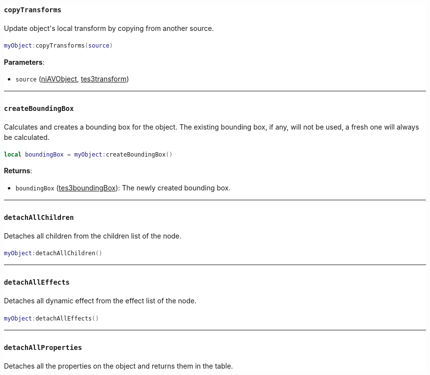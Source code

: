 ### `copyTransforms`
<div class="search_terms" style="display: none">copytransforms</div>

Update object's local transform by copying from another source.

```lua
myObject:copyTransforms(source)
```

**Parameters**:

* `source` ([niAVObject](../types/niAVObject.md), [tes3transform](../types/tes3transform.md))

***

### `createBoundingBox`
<div class="search_terms" style="display: none">createboundingbox, boundingbox</div>

Calculates and creates a bounding box for the object. The existing bounding box, if any, will not be used, a fresh one will always be calculated.

```lua
local boundingBox = myObject:createBoundingBox()
```

**Returns**:

* `boundingBox` ([tes3boundingBox](../types/tes3boundingBox.md)): The newly created bounding box.

***

### `detachAllChildren`
<div class="search_terms" style="display: none">detachallchildren</div>

Detaches all children from the children list of the node.

```lua
myObject:detachAllChildren()
```

***

### `detachAllEffects`
<div class="search_terms" style="display: none">detachalleffects</div>

Detaches all dynamic effect from the effect list of the node.

```lua
myObject:detachAllEffects()
```

***

### `detachAllProperties`
<div class="search_terms" style="display: none">detachallproperties</div>

Detaches all the properties on the object and returns them in the table.
